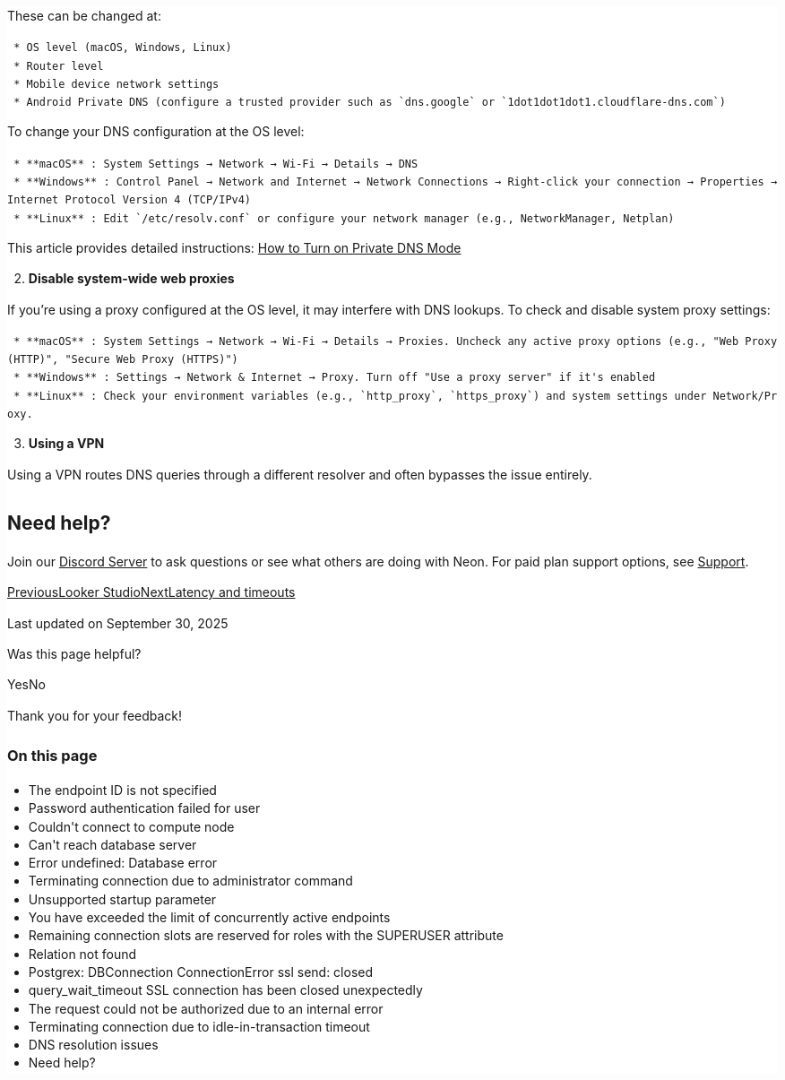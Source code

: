 These can be changed at:

     * OS level (macOS, Windows, Linux)
     * Router level
     * Mobile device network settings
     * Android Private DNS (configure a trusted provider such as `dns.google` or `1dot1dot1dot1.cloudflare-dns.com`)

To change your DNS configuration at the OS level:

     * **macOS** : System Settings → Network → Wi-Fi → Details → DNS
     * **Windows** : Control Panel → Network and Internet → Network Connections → Right-click your connection → Properties → Internet Protocol Version 4 (TCP/IPv4)
     * **Linux** : Edit `/etc/resolv.conf` or configure your network manager (e.g., NetworkManager, Netplan)

This article provides detailed instructions: [How to Turn on Private DNS Mode](https://news.trendmicro.com/2023/03/21/how-to-turn-on-private-dns-mode/)

  2. **Disable system-wide web proxies**

If you’re using a proxy configured at the OS level, it may interfere with DNS lookups. To check and disable system proxy settings:

     * **macOS** : System Settings → Network → Wi-Fi → Details → Proxies. Uncheck any active proxy options (e.g., "Web Proxy (HTTP)", "Secure Web Proxy (HTTPS)")
     * **Windows** : Settings → Network & Internet → Proxy. Turn off "Use a proxy server" if it's enabled
     * **Linux** : Check your environment variables (e.g., `http_proxy`, `https_proxy`) and system settings under Network/Proxy.
  3. **Using a VPN**

Using a VPN routes DNS queries through a different resolver and often bypasses the issue entirely.




## Need help?

Join our [Discord Server](https://discord.gg/92vNTzKDGp) to ask questions or see what others are doing with Neon. For paid plan support options, see [Support](/docs/introduction/support).

[PreviousLooker Studio](/docs/connect/connect-looker-studio)[NextLatency and timeouts](/docs/connect/connection-latency)

Last updated on September 30, 2025

Was this page helpful?

YesNo

Thank you for your feedback!

### On this page

  * The endpoint ID is not specified
  * Password authentication failed for user
  * Couldn't connect to compute node
  * Can't reach database server
  * Error undefined: Database error
  * Terminating connection due to administrator command
  * Unsupported startup parameter
  * You have exceeded the limit of concurrently active endpoints
  * Remaining connection slots are reserved for roles with the SUPERUSER attribute
  * Relation not found
  * Postgrex: DBConnection ConnectionError ssl send: closed
  * query_wait_timeout SSL connection has been closed unexpectedly
  * The request could not be authorized due to an internal error
  * Terminating connection due to idle-in-transaction timeout
  * DNS resolution issues
  * Need help?